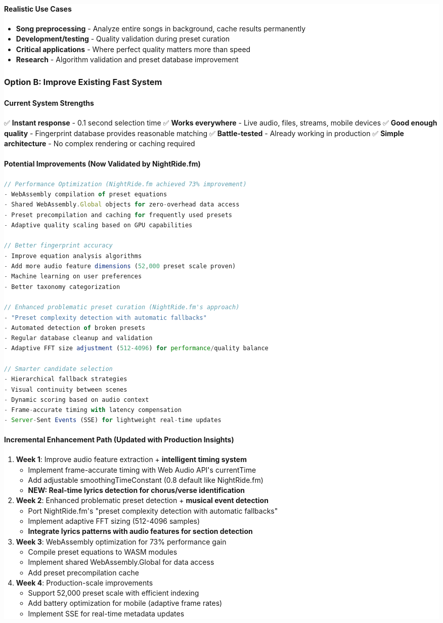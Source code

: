 #### Realistic Use Cases
- **Song preprocessing** - Analyze entire songs in background, cache results permanently
- **Development/testing** - Quality validation during preset curation
- **Critical applications** - Where perfect quality matters more than speed
- **Research** - Algorithm validation and preset database improvement

### Option B: Improve Existing Fast System

#### Current System Strengths
✅ **Instant response** - 0.1 second selection time
✅ **Works everywhere** - Live audio, files, streams, mobile devices
✅ **Good enough quality** - Fingerprint database provides reasonable matching
✅ **Battle-tested** - Already working in production
✅ **Simple architecture** - No complex rendering or caching required

#### Potential Improvements (Now Validated by NightRide.fm)
```javascript
// Performance Optimization (NightRide.fm achieved 73% improvement)
- WebAssembly compilation of preset equations
- Shared WebAssembly.Global objects for zero-overhead data access
- Preset precompilation and caching for frequently used presets
- Adaptive quality scaling based on GPU capabilities

// Better fingerprint accuracy
- Improve equation analysis algorithms
- Add more audio feature dimensions (52,000 preset scale proven)
- Machine learning on user preferences
- Better taxonomy categorization

// Enhanced problematic preset curation (NightRide.fm's approach)
- "Preset complexity detection with automatic fallbacks"
- Automated detection of broken presets
- Regular database cleanup and validation
- Adaptive FFT size adjustment (512-4096) for performance/quality balance

// Smarter candidate selection
- Hierarchical fallback strategies
- Visual continuity between scenes
- Dynamic scoring based on audio context
- Frame-accurate timing with latency compensation
- Server-Sent Events (SSE) for lightweight real-time updates
```

#### Incremental Enhancement Path (Updated with Production Insights)
1. **Week 1**: Improve audio feature extraction + **intelligent timing system**
   - Implement frame-accurate timing with Web Audio API's currentTime
   - Add adjustable smoothingTimeConstant (0.8 default like NightRide.fm)
   - **NEW: Real-time lyrics detection for chorus/verse identification**
2. **Week 2**: Enhanced problematic preset detection + **musical event detection**
   - Port NightRide.fm's "preset complexity detection with automatic fallbacks"
   - Implement adaptive FFT sizing (512-4096 samples)
   - **Integrate lyrics patterns with audio features for section detection**
3. **Week 3**: WebAssembly optimization for 73% performance gain
   - Compile preset equations to WASM modules
   - Implement shared WebAssembly.Global for data access
   - Add preset precompilation cache
4. **Week 4**: Production-scale improvements
   - Support 52,000 preset scale with efficient indexing
   - Add battery optimization for mobile (adaptive frame rates)
   - Implement SSE for real-time metadata updates
